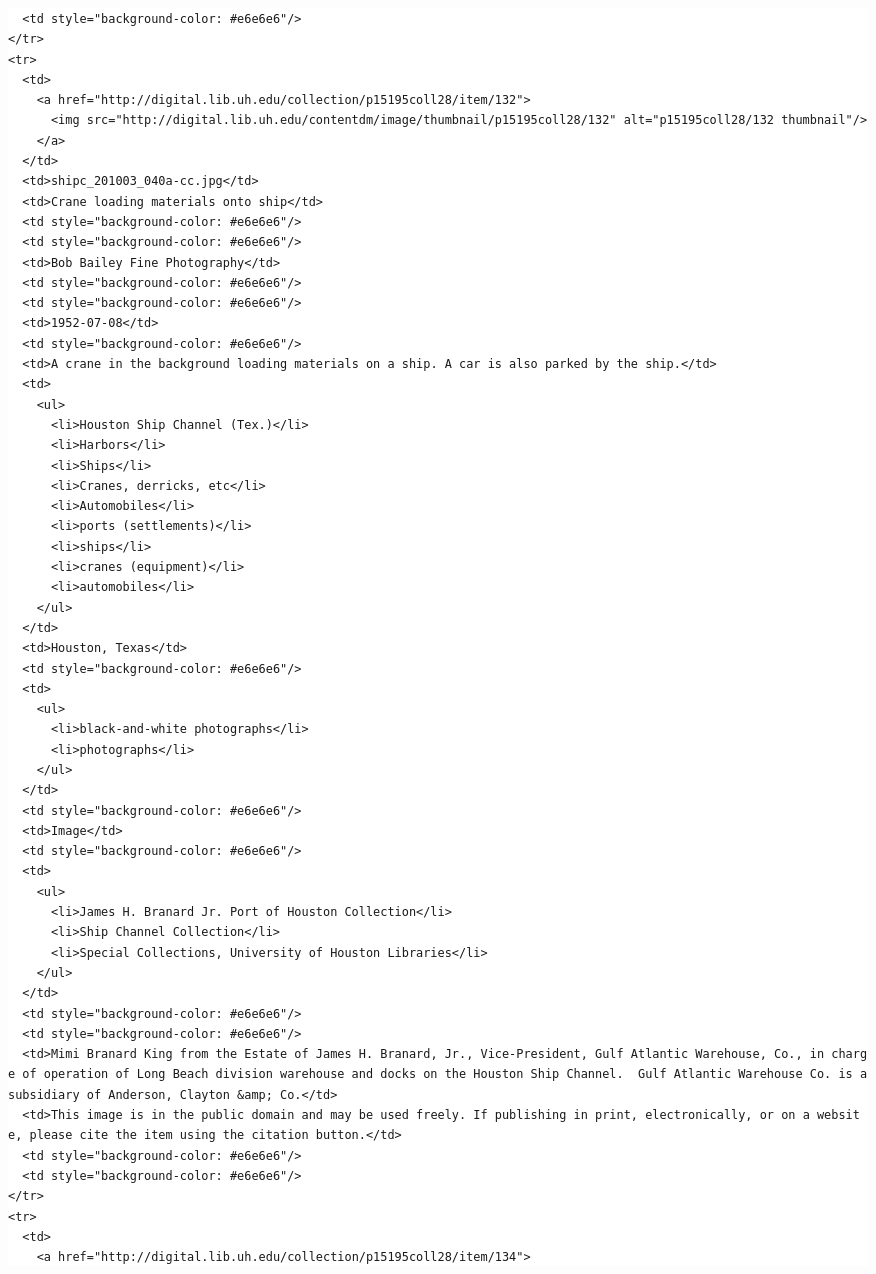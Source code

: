       <td style="background-color: #e6e6e6"/>
    </tr>
    <tr>
      <td>
        <a href="http://digital.lib.uh.edu/collection/p15195coll28/item/132">
          <img src="http://digital.lib.uh.edu/contentdm/image/thumbnail/p15195coll28/132" alt="p15195coll28/132 thumbnail"/>
        </a>
      </td>
      <td>shipc_201003_040a-cc.jpg</td>
      <td>Crane loading materials onto ship</td>
      <td style="background-color: #e6e6e6"/>
      <td style="background-color: #e6e6e6"/>
      <td>Bob Bailey Fine Photography</td>
      <td style="background-color: #e6e6e6"/>
      <td style="background-color: #e6e6e6"/>
      <td>1952-07-08</td>
      <td style="background-color: #e6e6e6"/>
      <td>A crane in the background loading materials on a ship. A car is also parked by the ship.</td>
      <td>
        <ul>
          <li>Houston Ship Channel (Tex.)</li>
          <li>Harbors</li>
          <li>Ships</li>
          <li>Cranes, derricks, etc</li>
          <li>Automobiles</li>
          <li>ports (settlements)</li>
          <li>ships</li>
          <li>cranes (equipment)</li>
          <li>automobiles</li>
        </ul>
      </td>
      <td>Houston, Texas</td>
      <td style="background-color: #e6e6e6"/>
      <td>
        <ul>
          <li>black-and-white photographs</li>
          <li>photographs</li>
        </ul>
      </td>
      <td style="background-color: #e6e6e6"/>
      <td>Image</td>
      <td style="background-color: #e6e6e6"/>
      <td>
        <ul>
          <li>James H. Branard Jr. Port of Houston Collection</li>
          <li>Ship Channel Collection</li>
          <li>Special Collections, University of Houston Libraries</li>
        </ul>
      </td>
      <td style="background-color: #e6e6e6"/>
      <td style="background-color: #e6e6e6"/>
      <td>Mimi Branard King from the Estate of James H. Branard, Jr., Vice-President, Gulf Atlantic Warehouse, Co., in charge of operation of Long Beach division warehouse and docks on the Houston Ship Channel.  Gulf Atlantic Warehouse Co. is a subsidiary of Anderson, Clayton &amp; Co.</td>
      <td>This image is in the public domain and may be used freely. If publishing in print, electronically, or on a website, please cite the item using the citation button.</td>
      <td style="background-color: #e6e6e6"/>
      <td style="background-color: #e6e6e6"/>
    </tr>
    <tr>
      <td>
        <a href="http://digital.lib.uh.edu/collection/p15195coll28/item/134">